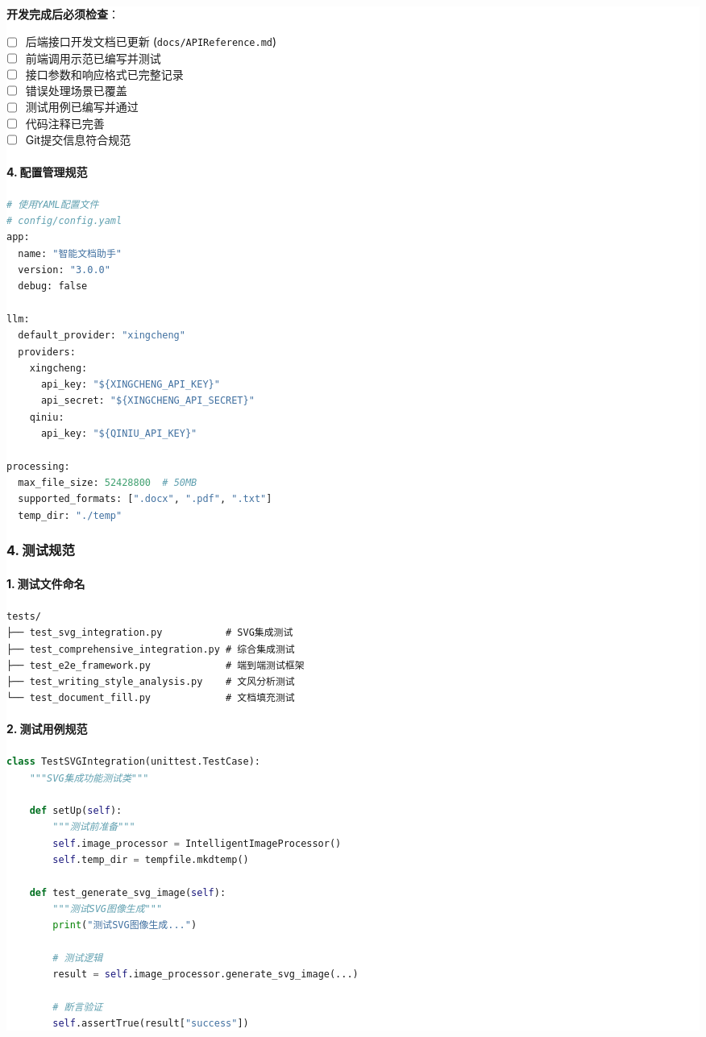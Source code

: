 **开发完成后必须检查**：
- [ ] 后端接口开发文档已更新 (`docs/APIReference.md`)
- [ ] 前端调用示范已编写并测试
- [ ] 接口参数和响应格式已完整记录
- [ ] 错误处理场景已覆盖
- [ ] 测试用例已编写并通过
- [ ] 代码注释已完善
- [ ] Git提交信息符合规范

#### 4. 配置管理规范
```python
# 使用YAML配置文件
# config/config.yaml
app:
  name: "智能文档助手"
  version: "3.0.0"
  debug: false

llm:
  default_provider: "xingcheng"
  providers:
    xingcheng:
      api_key: "${XINGCHENG_API_KEY}"
      api_secret: "${XINGCHENG_API_SECRET}"
    qiniu:
      api_key: "${QINIU_API_KEY}"

processing:
  max_file_size: 52428800  # 50MB
  supported_formats: [".docx", ".pdf", ".txt"]
  temp_dir: "./temp"
```

### 4. 测试规范

#### 1. 测试文件命名
```
tests/
├── test_svg_integration.py           # SVG集成测试
├── test_comprehensive_integration.py # 综合集成测试
├── test_e2e_framework.py             # 端到端测试框架
├── test_writing_style_analysis.py    # 文风分析测试
└── test_document_fill.py             # 文档填充测试
```

#### 2. 测试用例规范
```python
class TestSVGIntegration(unittest.TestCase):
    """SVG集成功能测试类"""
    
    def setUp(self):
        """测试前准备"""
        self.image_processor = IntelligentImageProcessor()
        self.temp_dir = tempfile.mkdtemp()
    
    def test_generate_svg_image(self):
        """测试SVG图像生成"""
        print("测试SVG图像生成...")
        
        # 测试逻辑
        result = self.image_processor.generate_svg_image(...)
        
        # 断言验证
        self.assertTrue(result["success"])
```